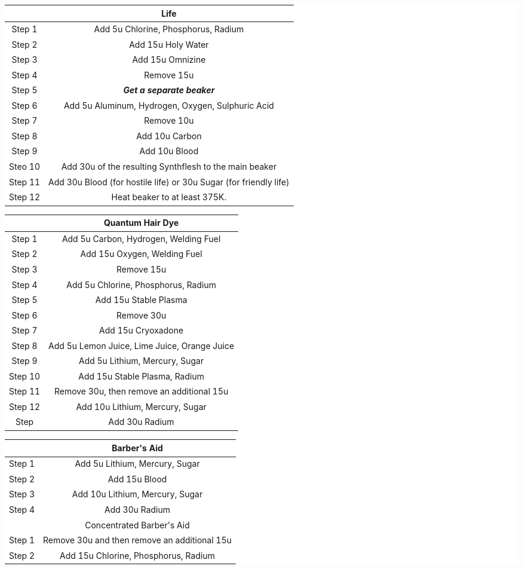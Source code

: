 |         |                             Life                             |
| :-----: | :----------------------------------------------------------: |
| Step 1  |             Add 5u Chlorine, Phosphorus, Radium              |
| Step 2  |                      Add 15u Holy Water                      |
| Step 3  |                       Add 15u Omnizine                       |
| Step 4  |                          Remove 15u                          |
| Step 5  |                 ***Get a separate beaker***                  |
| Step 6  |      Add 5u Aluminum, Hydrogen, Oxygen, Sulphuric Acid       |
| Step 7  |                          Remove 10u                          |
| Step 8  |                        Add 10u Carbon                        |
| Step 9  |                        Add 10u Blood                         |
| Steo 10 |    Add 30u of the resulting Synthflesh to the main beaker    |
| Step 11 | Add 30u Blood (for hostile life) or 30u Sugar (for friendly life) |
| Step 12 |                Heat beaker to at least 375K.                 |

|         |               Quantum Hair Dye               |
| :-----: | :------------------------------------------: |
| Step 1  |    Add 5u Carbon, Hydrogen, Welding Fuel     |
| Step 2  |         Add 15u Oxygen, Welding Fuel         |
| Step 3  |                  Remove 15u                  |
| Step 4  |     Add 5u Chlorine, Phosphorus, Radium      |
| Step 5  |            Add 15u Stable Plasma             |
| Step 6  |                  Remove 30u                  |
| Step 7  |              Add 15u Cryoxadone              |
| Step 8  | Add 5u Lemon Juice, Lime Juice, Orange Juice |
| Step 9  |        Add 5u Lithium, Mercury, Sugar        |
| Step 10 |        Add 15u Stable Plasma, Radium         |
| Step 11 |  Remove 30u, then remove an additional 15u   |
| Step 12 |       Add 10u Lithium, Mercury, Sugar        |
|  Step   |                Add 30u Radium                |

|        |                 Barber's Aid                 |
| :----: | :------------------------------------------: |
| Step 1 |        Add 5u Lithium, Mercury, Sugar        |
| Step 2 |                Add 15u Blood                 |
| Step 3 |       Add 10u Lithium, Mercury, Sugar        |
| Step 4 |                Add 30u Radium                |
|        |          Concentrated Barber's Aid           |
| Step 1 | Remove 30u and then remove an additional 15u |
| Step 2 |     Add 15u Chlorine, Phosphorus, Radium     |
